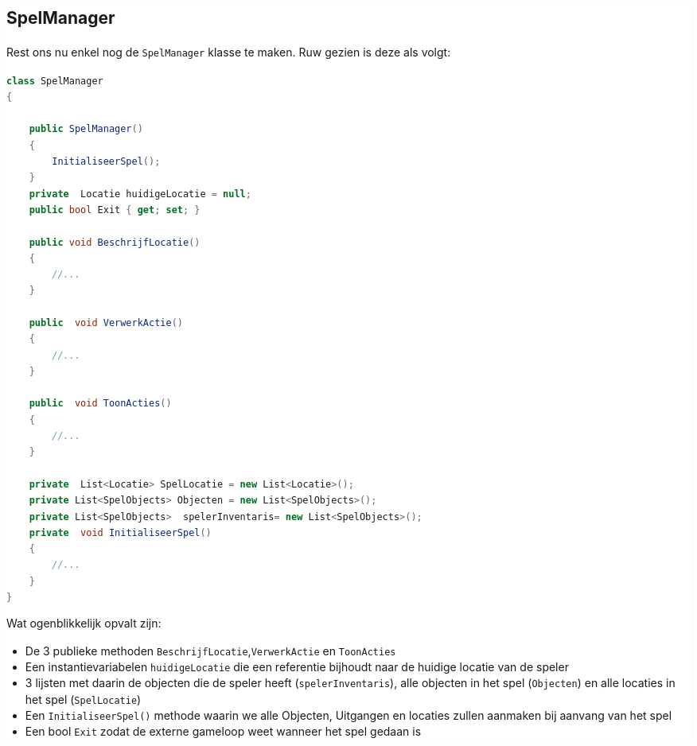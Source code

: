 ## SpelManager
Rest ons nu enkel nog  de ``SpelManager`` klasse te maken. Ruw gezien is deze als volgt:


```csharp
class SpelManager
{
 
    public SpelManager()
    {
        InitialiseerSpel();
    }
    private  Locatie huidigeLocatie = null;
    public bool Exit { get; set; }
 
    public void BeschrijfLocatie()
    {
        //...
    }
 
    public  void VerwerkActie()
    {
        //...
    }
 
    public  void ToonActies()
    {
        //...
    }
 
    private  List<Locatie> SpelLocatie = new List<Locatie>();
    private List<SpelObjects> Objecten = new List<SpelObjects>();
    private List<SpelObjects>  spelerInventaris= new List<SpelObjects>();
    private  void InitialiseerSpel()
    {
        //...
    }
}
```




Wat ogenblikkelijk opvalt zijn:

* De 3 publieke methoden ``BeschrijfLocatie``,``VerwerkActie`` en ``ToonActies``
* Een instantievariabelen ``huidigeLocatie`` die een referentie bijhoudt naar de huidige locatie van de speler
* 3 lijsten met daarin de objecten die de speler heeft (``spelerInventaris``), alle objecten in het spel (``Objecten``) en alle locaties in het spel (``SpelLocatie``)
* Een ``InitialiseerSpel()`` methode waarin we alle Objecten, Uitgangen en locaties zullen aanmaken bij aanvang van het spel
* Een bool ``Exit`` zodat de externe gameloop weet wanneer het spel gedaan is

